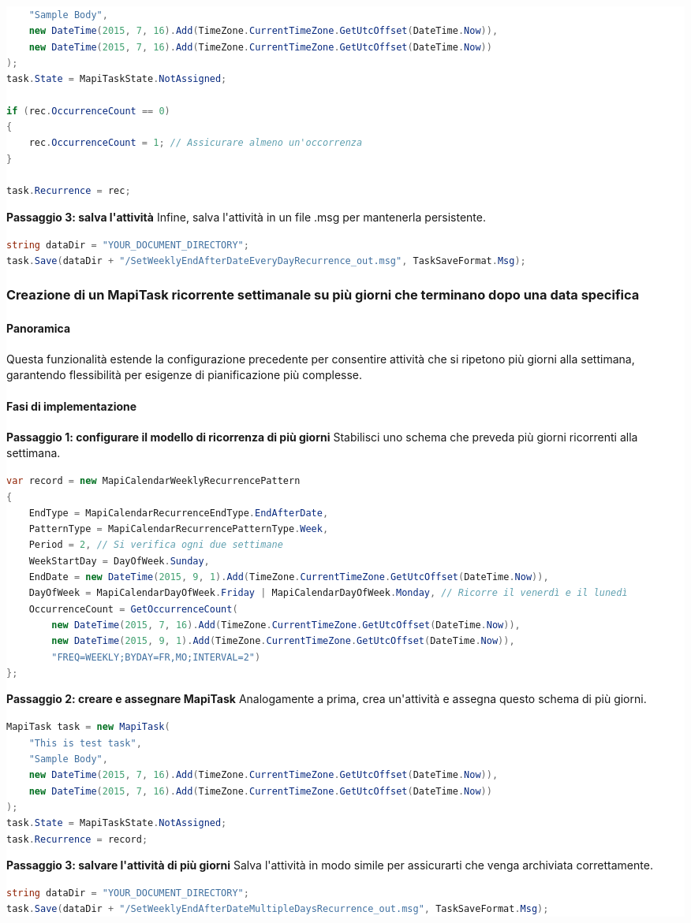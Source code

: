```csharp
    "Sample Body",
    new DateTime(2015, 7, 16).Add(TimeZone.CurrentTimeZone.GetUtcOffset(DateTime.Now)),
    new DateTime(2015, 7, 16).Add(TimeZone.CurrentTimeZone.GetUtcOffset(DateTime.Now))
);
task.State = MapiTaskState.NotAssigned;

if (rec.OccurrenceCount == 0)
{
    rec.OccurrenceCount = 1; // Assicurare almeno un'occorrenza
}

task.Recurrence = rec;
```
**Passaggio 3: salva l'attività**
Infine, salva l'attività in un file .msg per mantenerla persistente.
```csharp
string dataDir = "YOUR_DOCUMENT_DIRECTORY";
task.Save(dataDir + "/SetWeeklyEndAfterDateEveryDayRecurrence_out.msg", TaskSaveFormat.Msg);
```

### Creazione di un MapiTask ricorrente settimanale su più giorni che terminano dopo una data specifica

#### Panoramica
Questa funzionalità estende la configurazione precedente per consentire attività che si ripetono più giorni alla settimana, garantendo flessibilità per esigenze di pianificazione più complesse.

#### Fasi di implementazione
**Passaggio 1: configurare il modello di ricorrenza di più giorni**
Stabilisci uno schema che preveda più giorni ricorrenti alla settimana.
```csharp
var record = new MapiCalendarWeeklyRecurrencePattern
{
    EndType = MapiCalendarRecurrenceEndType.EndAfterDate,
    PatternType = MapiCalendarRecurrencePatternType.Week,
    Period = 2, // Si verifica ogni due settimane
    WeekStartDay = DayOfWeek.Sunday,
    EndDate = new DateTime(2015, 9, 1).Add(TimeZone.CurrentTimeZone.GetUtcOffset(DateTime.Now)),
    DayOfWeek = MapiCalendarDayOfWeek.Friday | MapiCalendarDayOfWeek.Monday, // Ricorre il venerdì e il lunedì
    OccurrenceCount = GetOccurrenceCount(
        new DateTime(2015, 7, 16).Add(TimeZone.CurrentTimeZone.GetUtcOffset(DateTime.Now)), 
        new DateTime(2015, 9, 1).Add(TimeZone.CurrentTimeZone.GetUtcOffset(DateTime.Now)), 
        "FREQ=WEEKLY;BYDAY=FR,MO;INTERVAL=2")
};
```
**Passaggio 2: creare e assegnare MapiTask**
Analogamente a prima, crea un'attività e assegna questo schema di più giorni.
```csharp
MapiTask task = new MapiTask(
    "This is test task",
    "Sample Body",
    new DateTime(2015, 7, 16).Add(TimeZone.CurrentTimeZone.GetUtcOffset(DateTime.Now)),
    new DateTime(2015, 7, 16).Add(TimeZone.CurrentTimeZone.GetUtcOffset(DateTime.Now))
);
task.State = MapiTaskState.NotAssigned;
task.Recurrence = record;
```
**Passaggio 3: salvare l'attività di più giorni**
Salva l'attività in modo simile per assicurarti che venga archiviata correttamente.
```csharp
string dataDir = "YOUR_DOCUMENT_DIRECTORY";
task.Save(dataDir + "/SetWeeklyEndAfterDateMultipleDaysRecurrence_out.msg", TaskSaveFormat.Msg);
```
